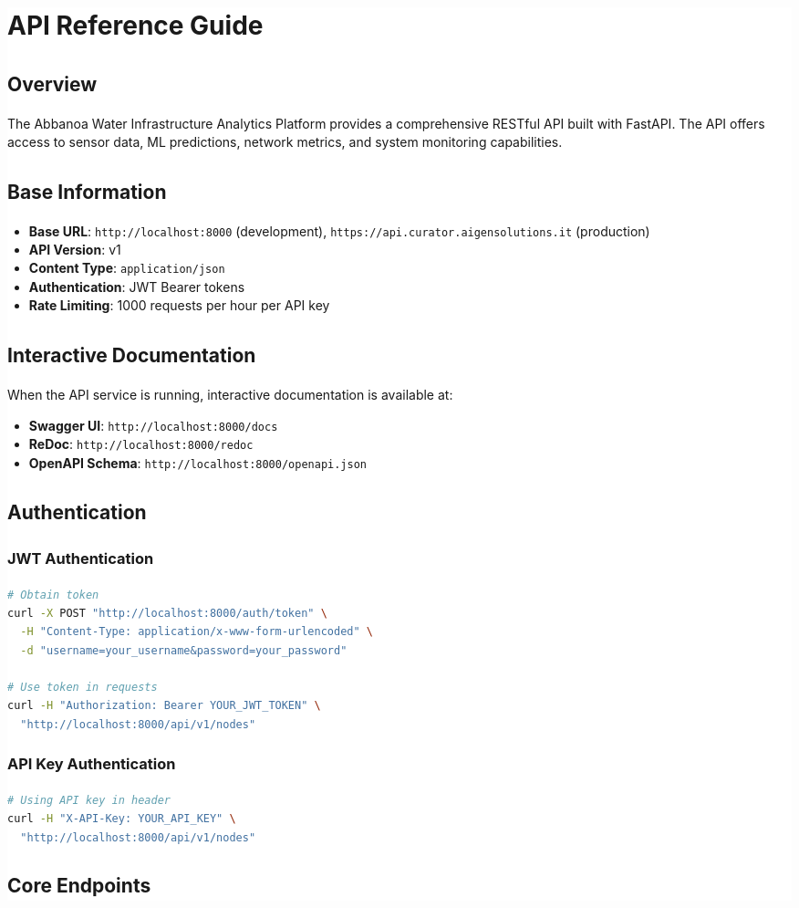# API Reference Guide

## Overview

The Abbanoa Water Infrastructure Analytics Platform provides a comprehensive RESTful API built with FastAPI. The API offers access to sensor data, ML predictions, network metrics, and system monitoring capabilities.

## Base Information

- **Base URL**: `http://localhost:8000` (development), `https://api.curator.aigensolutions.it` (production)
- **API Version**: v1
- **Content Type**: `application/json`
- **Authentication**: JWT Bearer tokens
- **Rate Limiting**: 1000 requests per hour per API key

## Interactive Documentation

When the API service is running, interactive documentation is available at:
- **Swagger UI**: `http://localhost:8000/docs`
- **ReDoc**: `http://localhost:8000/redoc`
- **OpenAPI Schema**: `http://localhost:8000/openapi.json`

## Authentication

### JWT Authentication

```bash
# Obtain token
curl -X POST "http://localhost:8000/auth/token" \
  -H "Content-Type: application/x-www-form-urlencoded" \
  -d "username=your_username&password=your_password"

# Use token in requests
curl -H "Authorization: Bearer YOUR_JWT_TOKEN" \
  "http://localhost:8000/api/v1/nodes"
```

### API Key Authentication

```bash
# Using API key in header
curl -H "X-API-Key: YOUR_API_KEY" \
  "http://localhost:8000/api/v1/nodes"
```

## Core Endpoints
